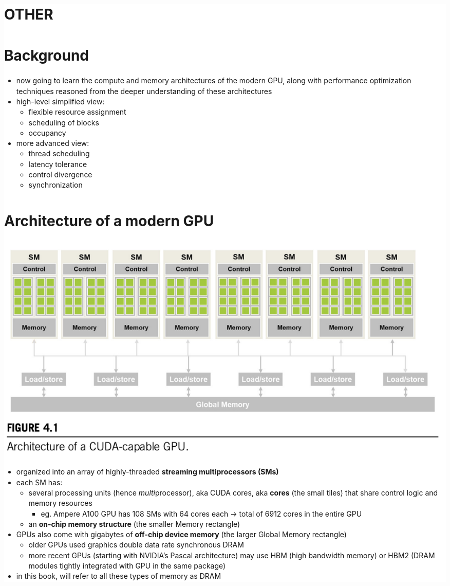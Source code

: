 # OTHER

# Background

- now going to learn the compute and memory architectures of the modern GPU, along with performance optimization techniques reasoned from the deeper understanding of these architectures
- high-level simplified view:
    - flexible resource assignment
    - scheduling of blocks
    - occupancy
- more advanced view:
    - thread scheduling
    - latency tolerance
    - control divergence
    - synchronization

# Architecture of a modern GPU

![Screenshot 2024-09-20 at 3.47.42 PM.png](files/Lecture%204%20CUDA%20Memory%20Model/Screenshot_2024-09-20_at_3.47.42_PM.png)

- organized into an array of highly-threaded **streaming multiprocessors (SMs)**
- each SM has:
    - several processing units (hence *multi*processor), aka CUDA cores, aka **cores** (the small tiles) that share control logic and memory resources
        - eg. Ampere A100 GPU has 108 SMs with 64 cores each → total of 6912 cores in the entire GPU
    - an **on-chip memory structure** (the smaller Memory rectangle)
- GPUs also come with gigabytes of **off-chip device memory** (the larger Global Memory rectangle)
    - older GPUs used graphics double data rate synchronous DRAM
    - more recent GPUs (starting with NVIDIA’s Pascal architecture) may use HBM (high bandwidth memory) or HBM2 (DRAM modules tightly integrated with GPU in the same package)
- in this book, will refer to all these types of memory as DRAM
